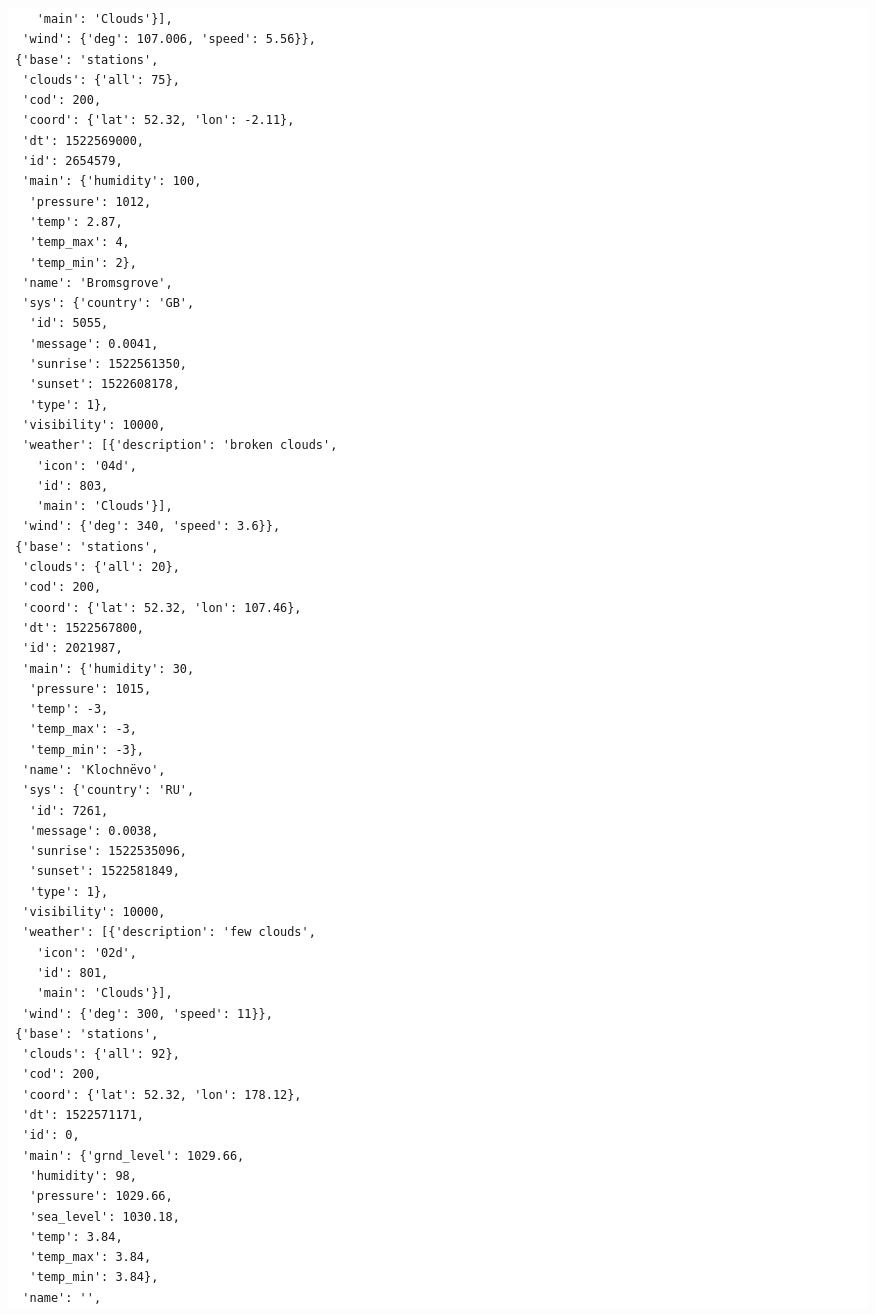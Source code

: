         'main': 'Clouds'}],
      'wind': {'deg': 107.006, 'speed': 5.56}},
     {'base': 'stations',
      'clouds': {'all': 75},
      'cod': 200,
      'coord': {'lat': 52.32, 'lon': -2.11},
      'dt': 1522569000,
      'id': 2654579,
      'main': {'humidity': 100,
       'pressure': 1012,
       'temp': 2.87,
       'temp_max': 4,
       'temp_min': 2},
      'name': 'Bromsgrove',
      'sys': {'country': 'GB',
       'id': 5055,
       'message': 0.0041,
       'sunrise': 1522561350,
       'sunset': 1522608178,
       'type': 1},
      'visibility': 10000,
      'weather': [{'description': 'broken clouds',
        'icon': '04d',
        'id': 803,
        'main': 'Clouds'}],
      'wind': {'deg': 340, 'speed': 3.6}},
     {'base': 'stations',
      'clouds': {'all': 20},
      'cod': 200,
      'coord': {'lat': 52.32, 'lon': 107.46},
      'dt': 1522567800,
      'id': 2021987,
      'main': {'humidity': 30,
       'pressure': 1015,
       'temp': -3,
       'temp_max': -3,
       'temp_min': -3},
      'name': 'Klochnëvo',
      'sys': {'country': 'RU',
       'id': 7261,
       'message': 0.0038,
       'sunrise': 1522535096,
       'sunset': 1522581849,
       'type': 1},
      'visibility': 10000,
      'weather': [{'description': 'few clouds',
        'icon': '02d',
        'id': 801,
        'main': 'Clouds'}],
      'wind': {'deg': 300, 'speed': 11}},
     {'base': 'stations',
      'clouds': {'all': 92},
      'cod': 200,
      'coord': {'lat': 52.32, 'lon': 178.12},
      'dt': 1522571171,
      'id': 0,
      'main': {'grnd_level': 1029.66,
       'humidity': 98,
       'pressure': 1029.66,
       'sea_level': 1030.18,
       'temp': 3.84,
       'temp_max': 3.84,
       'temp_min': 3.84},
      'name': '',